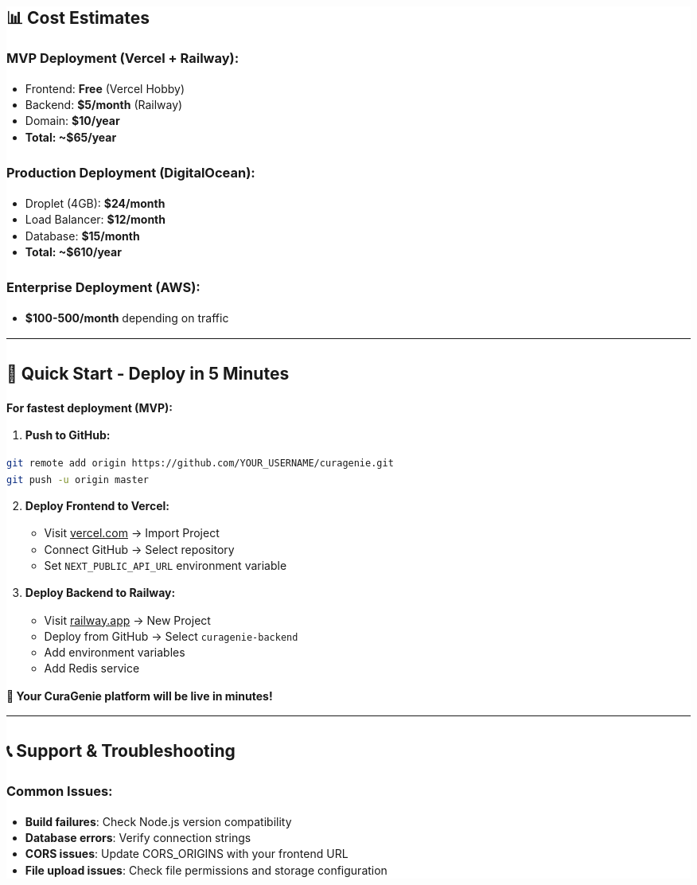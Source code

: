 
## 📊 Cost Estimates

### **MVP Deployment (Vercel + Railway):**
- Frontend: **Free** (Vercel Hobby)
- Backend: **$5/month** (Railway)
- Domain: **$10/year**
- **Total: ~$65/year**

### **Production Deployment (DigitalOcean):**
- Droplet (4GB): **$24/month**
- Load Balancer: **$12/month**
- Database: **$15/month**
- **Total: ~$610/year**

### **Enterprise Deployment (AWS):**
- **$100-500/month** depending on traffic

---

## 🚀 Quick Start - Deploy in 5 Minutes

**For fastest deployment (MVP):**

1. **Push to GitHub:**
```bash
git remote add origin https://github.com/YOUR_USERNAME/curagenie.git
git push -u origin master
```

2. **Deploy Frontend to Vercel:**
   - Visit [vercel.com](https://vercel.com) → Import Project
   - Connect GitHub → Select repository
   - Set `NEXT_PUBLIC_API_URL` environment variable

3. **Deploy Backend to Railway:**
   - Visit [railway.app](https://railway.app) → New Project
   - Deploy from GitHub → Select `curagenie-backend`
   - Add environment variables
   - Add Redis service

**🎉 Your CuraGenie platform will be live in minutes!**

---

## 📞 Support & Troubleshooting

### Common Issues:
- **Build failures**: Check Node.js version compatibility
- **Database errors**: Verify connection strings
- **CORS issues**: Update CORS_ORIGINS with your frontend URL
- **File upload issues**: Check file permissions and storage configuration

